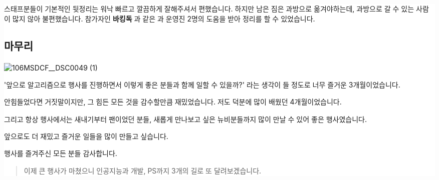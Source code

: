 스태프분들이 기본적인 뒷정리는 워낙 빠르고 깔끔하게 잘해주셔서 편했습니다. 하지만 남은 짐은 과방으로 옮겨야하는데, 과방으로 갈 수 있는 사람이 많지 않아 불편했습니다. 참가자인 **바킹독** 과 같은 과 운영진 2명의 도움을 받아 정리를 할 수 있었습니다.

## 마무리

![106MSDCF__DSC0049 (1)](https://i.imgur.com/lDSBF5S.jpg)

'앞으로 알고리즘으로 행사를 진행하면서 이렇게 좋은 분들과 함께 일할 수 있을까?' 라는 생각이 들 정도로 너무 즐거운 3개월이었습니다.

안힘들었다면 거짓말이지만, 그 힘든 모든 것을 감수할만큼 재밌었습니다. 저도 덕분에 많이 배웠던 4개월이었습니다.

그리고 항상 행사에서는 새내기부터 팬이었던 분들, 새롭게 만나보고 싶은 뉴비분들까지 많이 만날 수 있어 좋은 행사였습니다.

앞으로도 더 재밌고 즐거운 일들을 많이 만들고 싶습니다.

행사를 즐겨주신 모든 분들 감사합니다.

> 이제 큰 행사가 마쳤으니 인공지능과 개발, PS까지 3개의 길로 또 달려보겠습니다.
